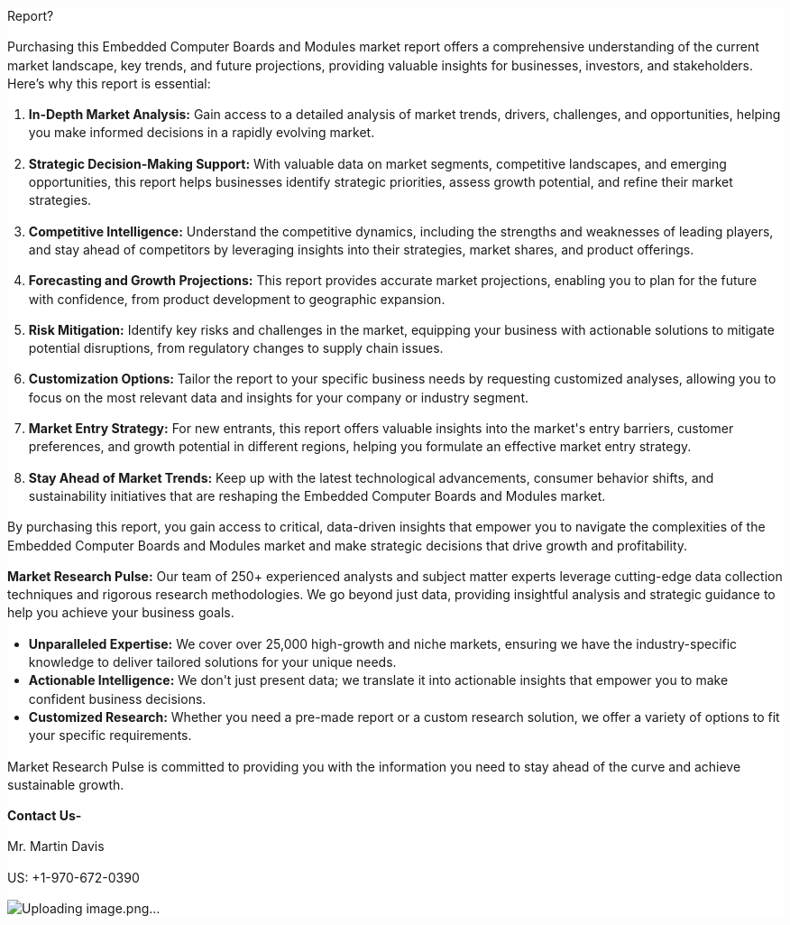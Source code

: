Report?</strong></p><p>Purchasing this Embedded Computer Boards and Modules market report offers a comprehensive understanding of the current market landscape, key trends, and future projections, providing valuable insights for businesses, investors, and stakeholders. Here&rsquo;s why this report is essential:</p><ol><li><p><strong>In-Depth Market Analysis:</strong> Gain access to a detailed analysis of market trends, drivers, challenges, and opportunities, helping you make informed decisions in a rapidly evolving market.</p></li><li><p><strong>Strategic Decision-Making Support:</strong> With valuable data on market segments, competitive landscapes, and emerging opportunities, this report helps businesses identify strategic priorities, assess growth potential, and refine their market strategies.</p></li><li><p><strong>Competitive Intelligence:</strong> Understand the competitive dynamics, including the strengths and weaknesses of leading players, and stay ahead of competitors by leveraging insights into their strategies, market shares, and product offerings.</p></li><li><p><strong>Forecasting and Growth Projections:</strong> This report provides accurate market projections, enabling you to plan for the future with confidence, from product development to geographic expansion.</p></li><li><p><strong>Risk Mitigation:</strong> Identify key risks and challenges in the market, equipping your business with actionable solutions to mitigate potential disruptions, from regulatory changes to supply chain issues.</p></li><li><p><strong>Customization Options:</strong> Tailor the report to your specific business needs by requesting customized analyses, allowing you to focus on the most relevant data and insights for your company or industry segment.</p></li><li><p><strong>Market Entry Strategy:</strong> For new entrants, this report offers valuable insights into the market's entry barriers, customer preferences, and growth potential in different regions, helping you formulate an effective market entry strategy.</p></li><li><p><strong>Stay Ahead of Market Trends:</strong> Keep up with the latest technological advancements, consumer behavior shifts, and sustainability initiatives that are reshaping the Embedded Computer Boards and Modules market.</p></li></ol><p>By purchasing this report, you gain access to critical, data-driven insights that empower you to navigate the complexities of the Embedded Computer Boards and Modules market and make strategic decisions that drive growth and profitability.</p><p><strong>Market Research Pulse:</strong>&nbsp;Our team of 250+ experienced analysts and subject matter experts leverage cutting-edge data collection techniques and rigorous research methodologies. We go beyond just data, providing insightful analysis and strategic guidance to help you achieve your business goals.</p><ul><li><strong>Unparalleled Expertise:</strong>&nbsp;We cover over 25,000 high-growth and niche markets, ensuring we have the industry-specific knowledge to deliver tailored solutions for your unique needs.</li><li><strong>Actionable Intelligence:</strong>&nbsp;We don't just present data; we translate it into actionable insights that empower you to make confident business decisions.</li><li><strong>Customized Research:</strong>&nbsp;Whether you need a pre-made report or a custom research solution, we offer a variety of options to fit your specific requirements.</li></ul><p>Market Research Pulse is committed to providing you with the information you need to stay ahead of the curve and achieve sustainable growth.</p><p><strong>Contact Us-</strong></p><p>Mr. Martin Davis</p><p>US: +1-970-672-0390</p>
![Uploading image.png…]()
